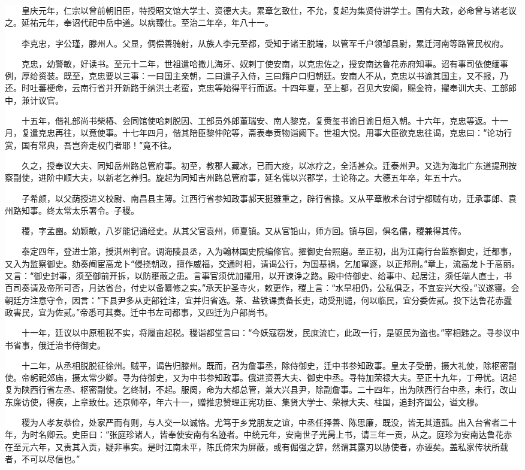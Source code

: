 　　皇庆元年，仁宗以曾前朝旧臣，特授昭文馆大学士、资德大夫。累章乞致仕，不允，复起为集贤侍讲学士。国有大政，必命曾与诸老议之。延祐元年，奉诏代祀中岳中道。以病臻仕。至治二年卒，年八十一。

　　李克忠，字公瑾，滕州人。父显，倜偿善骑射，从族人李元至都，受知于诸王脱端，以管军千户领邹县尉，累迁河南等路管民权府。

　　克忠，幼警敏，好读书。至元十二年，世祖遣哈撒儿海牙、奴剌丁使安南，以克忠佐之，授安南达鲁花赤府知事。诏有事司依使缅事例，厚给资装。既至，克忠要以三事：一曰国主亲朝，二曰遣子入侍，三曰籍户口归朝廷。安南人不从，克忠以书谕其国主，又不报，乃还。时吐蕃梗命，云南行省并开新路于纳洪土老蛮，克忠等始得平行而返。十四年夏，至上都，召见大安阁，赐金符，擢奉训大夫、工部郎中，兼计议官。

　　十五年，偕礼部尚书柴椿、会同馆使哈剌脱因、工部员外郎董瑞安、南人黎克，复赉玺书谕日谕日烜入朝。十六年，克忠等返。十一月，复遣克忠再往，以竟使事。十七年四月，偕其陪臣黎仲陀等，斋表奉贡物诣阙下。世祖大悦。用事大臣欲克忠往谒，克忠曰：“论功行赏，国有常典，吾岂奔走权门者耶！”竟不往。

　　久之，授奉议大夫、同知岳州路总管府事。初至，教郡人藏冰，已而大疫，以冰疗之，全活甚众。迁泰州尹。又选为海北广东道提刑按察副使，进阶中顺大夫，以新老乞养归。旋起为同知吉州路总管府事，延名儒以兴郡学，士论称之。大德五年卒，年五十六。

　　子希颜，以父荫授进义校尉、南昌县主簿。江西行省参知政事郝天挺雅重之，辟行省掾。又从平章散术台讨宁都贼有功，迁承事郎、袁州路知事。终太常太乐署令。子稷。

　　稷，字孟豳。幼颖敏，八岁能记诵经史。从其父官袁州，师夏镇。又从官铅山，师方回。镇与回，俱名儒，稷兼得其传。

　　泰定四年，登进士第，授淇州判官。调海陵县丞，入为翰林国史院编修官。擢御史台照磨。至正初，出为江南行台监察御史，迁都事，又入为监察御史。劾奏阉宦高龙卜“侵挠朝政，擅作威福，交通时相，请谒公行，为国基祸，乞加窜逐，以正邦刑。”章上，流高龙卜于高丽。又言：“御史封事，须至御前开拆，以防壅蔽之患。言事官须优加擢用，以开谏诤之路。殿中侍御史、给事中、起居注，须任端人直士，书百司奏请及帝所可否，月达省台，付史以备纂修之实。”承天护圣寺火，敕更作，稷上言：“水旱相仍，公私俱乏，不宜妄兴大役。”议遂寝。会朝廷方注意守令，因言：“下县尹多从吏部铨注，宜并归省选。茶、盐铁课责备长吏，动受刑谴，何以临民，宜分委佐贰。投下达鲁花赤蠹政害民，宜为佐贰。”帝悉可其奏。迁中书左司都事，又四迁为户部尚书。

　　十一年，廷议以中原租税不实，将履亩起税。稷诣都堂言曰：“今妖寇窃发，民庶流亡，此政一行，是驱民为盗也。”宰相韪之。寻参议中书省事，俄迁治书侍御史。

　　十二年，从丞相脱脱征徐州。贼平，谒告归滕州。既而，召为詹事丞，除侍御史，迁中书参知政事。皇太子受册，摄大礼使，除枢密副使。帝躬祀郊庙，摄太常少卿。寻为侍御史，又为中书参知政事。俄进资善大夫、御史中丞。寻特加荣禄大夫。至正十九年，丁母忧。诏起复为陕西行省左丞、枢密副使。乞终制，不起。服阕，命为大都总管，兼大兴县尹，除副詹事。二十四年，出为陕西行台中丞，未行，改山东廉访使，得疾，上章致仕。还京师卒，年六十一，赠推忠赞理正宪功臣、集贤大学士、荣禄大夫、柱国，追封齐国公，谥文穆。

　　稷为人孝友恭俭，处家严而有则，与人交一以诚恪。尤笃于乡党朋友之谊，中丞任择善、陈思廉，既没，皆无其遗孤。出入台省者二十年，为时名卿云。史臣曰：“张庭珍诸人，皆奉使安南有名迹者。中统元年，安南世子光昺上书，请三年一贡，从之。庭珍为安南达鲁花赤在至元六年，又责其入贡，疑非事实。是时江南未平，陈氏倚宋为屏蔽，或有倔强之辞，然谓其露刃以胁使者，亦诬矣。盖私家传状所载者，不可以尽信也。”